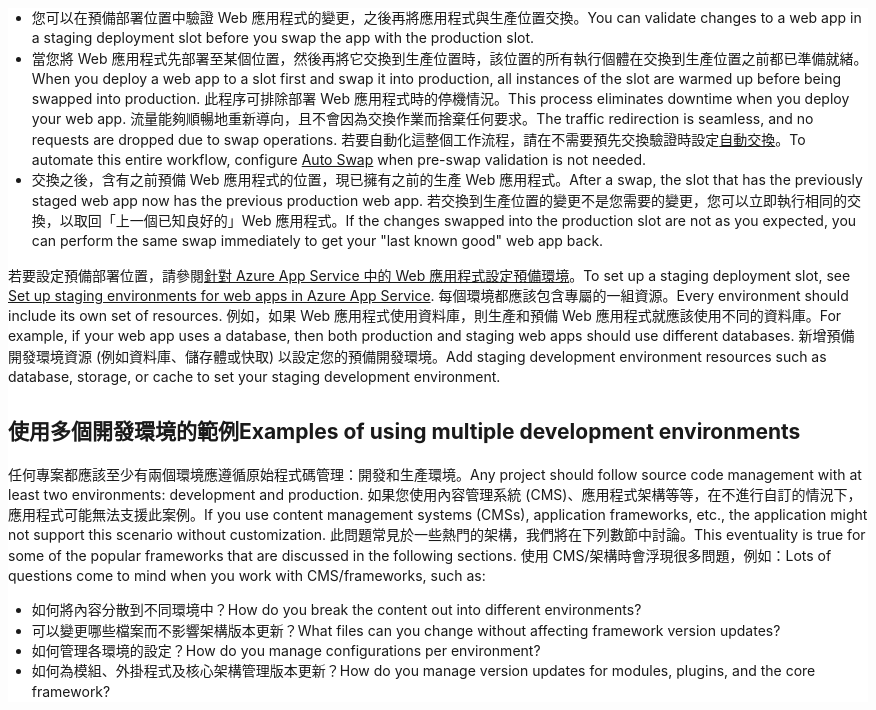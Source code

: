 - <span data-ttu-id="4c6d5-114">您可以在預備部署位置中驗證 Web 應用程式的變更，之後再將應用程式與生產位置交換。</span><span class="sxs-lookup"><span data-stu-id="4c6d5-114">You can validate changes to a web app in a staging deployment slot before you swap the app with the production slot.</span></span>
- <span data-ttu-id="4c6d5-115">當您將 Web 應用程式先部署至某個位置，然後再將它交換到生產位置時，該位置的所有執行個體在交換到生產位置之前都已準備就緒。</span><span class="sxs-lookup"><span data-stu-id="4c6d5-115">When you deploy a web app to a slot first and swap it into production, all instances of the slot are warmed up before being swapped into production.</span></span> <span data-ttu-id="4c6d5-116">此程序可排除部署 Web 應用程式時的停機情況。</span><span class="sxs-lookup"><span data-stu-id="4c6d5-116">This process eliminates downtime when you deploy your web app.</span></span> <span data-ttu-id="4c6d5-117">流量能夠順暢地重新導向，且不會因為交換作業而捨棄任何要求。</span><span class="sxs-lookup"><span data-stu-id="4c6d5-117">The traffic redirection is seamless, and no requests are dropped due to swap operations.</span></span> <span data-ttu-id="4c6d5-118">若要自動化這整個工作流程，請在不需要預先交換驗證時設定[自動交換](web-sites-staged-publishing.md#configure-auto-swap)。</span><span class="sxs-lookup"><span data-stu-id="4c6d5-118">To automate this entire workflow, configure [Auto Swap](web-sites-staged-publishing.md#configure-auto-swap) when pre-swap validation is not needed.</span></span>
- <span data-ttu-id="4c6d5-119">交換之後，含有之前預備 Web 應用程式的位置，現已擁有之前的生產 Web 應用程式。</span><span class="sxs-lookup"><span data-stu-id="4c6d5-119">After a swap, the slot that has the previously staged web app now has the previous production web app.</span></span> <span data-ttu-id="4c6d5-120">若交換到生產位置的變更不是您需要的變更，您可以立即執行相同的交換，以取回「上一個已知良好的」Web 應用程式。</span><span class="sxs-lookup"><span data-stu-id="4c6d5-120">If the changes swapped into the production slot are not as you expected, you can perform the same swap immediately to get your "last known good" web app back.</span></span>

<span data-ttu-id="4c6d5-121">若要設定預備部署位置，請參閱[針對 Azure App Service 中的 Web 應用程式設定預備環境](web-sites-staged-publishing.md)。</span><span class="sxs-lookup"><span data-stu-id="4c6d5-121">To set up a staging deployment slot, see [Set up staging environments for web apps in Azure App Service](web-sites-staged-publishing.md).</span></span> <span data-ttu-id="4c6d5-122">每個環境都應該包含專屬的一組資源。</span><span class="sxs-lookup"><span data-stu-id="4c6d5-122">Every environment should include its own set of resources.</span></span> <span data-ttu-id="4c6d5-123">例如，如果 Web 應用程式使用資料庫，則生產和預備 Web 應用程式就應該使用不同的資料庫。</span><span class="sxs-lookup"><span data-stu-id="4c6d5-123">For example, if your web app uses a database, then both production and staging web apps should use different databases.</span></span> <span data-ttu-id="4c6d5-124">新增預備開發環境資源 (例如資料庫、儲存體或快取) 以設定您的預備開發環境。</span><span class="sxs-lookup"><span data-stu-id="4c6d5-124">Add staging development environment resources such as database, storage, or cache to set your staging development environment.</span></span>

## <a name="examples-of-using-multiple-development-environments"></a><span data-ttu-id="4c6d5-125">使用多個開發環境的範例</span><span class="sxs-lookup"><span data-stu-id="4c6d5-125">Examples of using multiple development environments</span></span>
<span data-ttu-id="4c6d5-126">任何專案都應該至少有兩個環境應遵循原始程式碼管理：開發和生產環境。</span><span class="sxs-lookup"><span data-stu-id="4c6d5-126">Any project should follow source code management with at least two environments: development and production.</span></span> <span data-ttu-id="4c6d5-127">如果您使用內容管理系統 (CMS)、應用程式架構等等，在不進行自訂的情況下，應用程式可能無法支援此案例。</span><span class="sxs-lookup"><span data-stu-id="4c6d5-127">If you use content management systems (CMSs), application frameworks, etc., the application might not support this scenario without customization.</span></span> <span data-ttu-id="4c6d5-128">此問題常見於一些熱門的架構，我們將在下列數節中討論。</span><span class="sxs-lookup"><span data-stu-id="4c6d5-128">This eventuality is true for some of the popular frameworks that are discussed in the following sections.</span></span> <span data-ttu-id="4c6d5-129">使用 CMS/架構時會浮現很多問題，例如：</span><span class="sxs-lookup"><span data-stu-id="4c6d5-129">Lots of questions come to mind when you work with CMS/frameworks, such as:</span></span>

- <span data-ttu-id="4c6d5-130">如何將內容分散到不同環境中？</span><span class="sxs-lookup"><span data-stu-id="4c6d5-130">How do you break the content out into different environments?</span></span>
- <span data-ttu-id="4c6d5-131">可以變更哪些檔案而不影響架構版本更新？</span><span class="sxs-lookup"><span data-stu-id="4c6d5-131">What files can you change without affecting framework version updates?</span></span>
- <span data-ttu-id="4c6d5-132">如何管理各環境的設定？</span><span class="sxs-lookup"><span data-stu-id="4c6d5-132">How do you manage configurations per environment?</span></span>
- <span data-ttu-id="4c6d5-133">如何為模組、外掛程式及核心架構管理版本更新？</span><span class="sxs-lookup"><span data-stu-id="4c6d5-133">How do you manage version updates for modules, plugins, and the core framework?</span></span>
